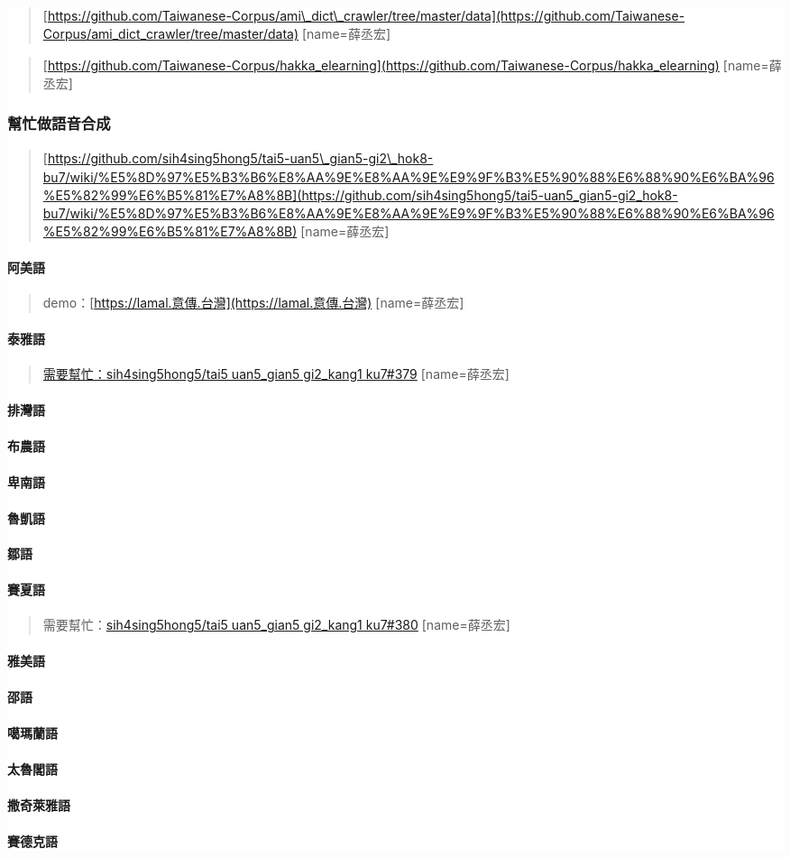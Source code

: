 > [https://github.com/Taiwanese-Corpus/ami\_dict\_crawler/tree/master/data](https://github.com/Taiwanese-Corpus/ami_dict_crawler/tree/master/data)
> [name=薛丞宏]

> [https://github.com/Taiwanese-Corpus/hakka_elearning](https://github.com/Taiwanese-Corpus/hakka_elearning)
> [name=薛丞宏]


### 幫忙做語音合成

> [https://github.com/sih4sing5hong5/tai5-uan5\_gian5-gi2\_hok8-bu7/wiki/%E5%8D%97%E5%B3%B6%E8%AA%9E%E8%AA%9E%E9%9F%B3%E5%90%88%E6%88%90%E6%BA%96%E5%82%99%E6%B5%81%E7%A8%8B](https://github.com/sih4sing5hong5/tai5-uan5_gian5-gi2_hok8-bu7/wiki/%E5%8D%97%E5%B3%B6%E8%AA%9E%E8%AA%9E%E9%9F%B3%E5%90%88%E6%88%90%E6%BA%96%E5%82%99%E6%B5%81%E7%A8%8B)
> [name=薛丞宏]

#### 阿美語

> demo：[https://lamal.意傳.台灣](https://lamal.意傳.台灣)
> [name=薛丞宏]

#### 泰雅語

> [需要幫忙：sih4sing5hong5/tai5 uan5\_gian5 gi2\_kang1 ku7#379](https://github.com/sih4sing5hong5/tai5-uan5_gian5-gi2_kang1-ku7/pull/379)
> [name=薛丞宏]

#### 排灣語

#### 布農語

#### 卑南語

#### 魯凱語

#### 鄒語

#### 賽夏語

> 需要幫忙：[sih4sing5hong5/tai5 uan5\_gian5 gi2\_kang1 ku7#380](https://github.com/sih4sing5hong5/tai5-uan5_gian5-gi2_kang1-ku7/pull/380)
> [name=薛丞宏]

#### 雅美語

#### 邵語

#### 噶瑪蘭語

#### 太魯閣語

#### 撒奇萊雅語

#### 賽德克語
